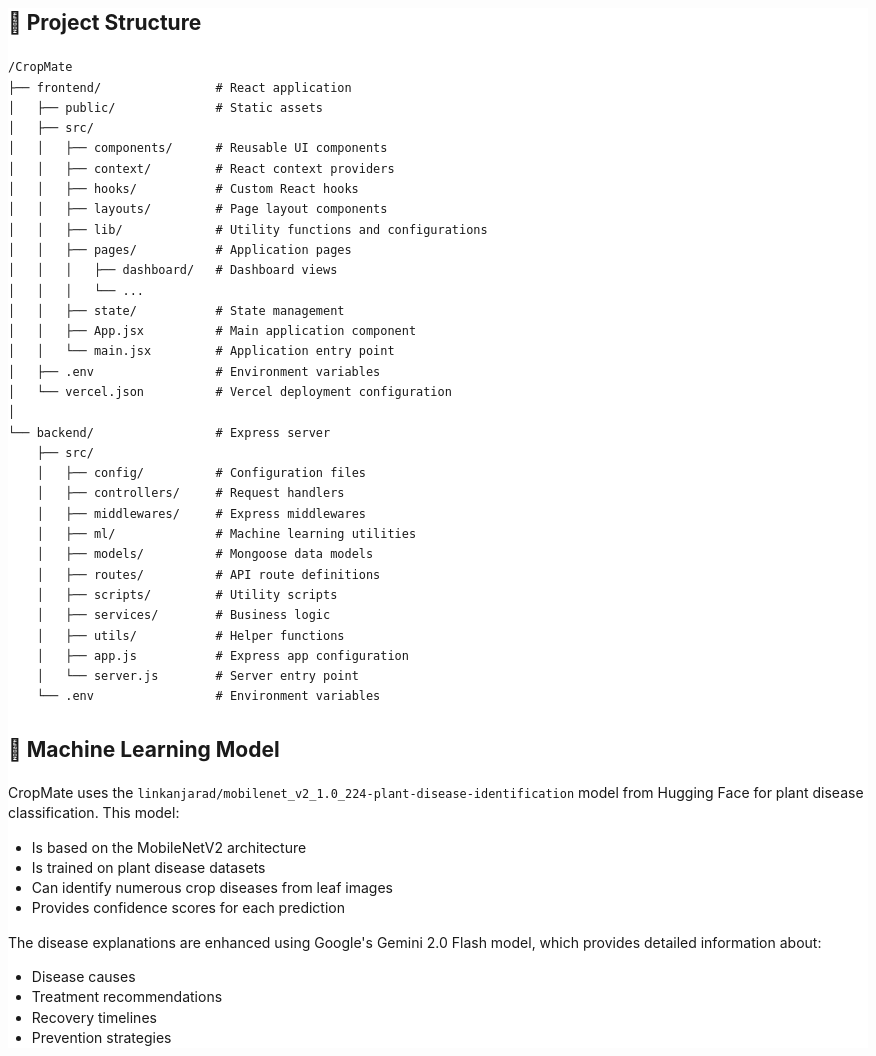 ## 📁 Project Structure

```
/CropMate
├── frontend/                # React application
│   ├── public/              # Static assets
│   ├── src/
│   │   ├── components/      # Reusable UI components
│   │   ├── context/         # React context providers
│   │   ├── hooks/           # Custom React hooks
│   │   ├── layouts/         # Page layout components
│   │   ├── lib/             # Utility functions and configurations
│   │   ├── pages/           # Application pages
│   │   │   ├── dashboard/   # Dashboard views
│   │   │   └── ...
│   │   ├── state/           # State management
│   │   ├── App.jsx          # Main application component
│   │   └── main.jsx         # Application entry point
│   ├── .env                 # Environment variables
│   └── vercel.json          # Vercel deployment configuration
│
└── backend/                 # Express server
    ├── src/
    │   ├── config/          # Configuration files
    │   ├── controllers/     # Request handlers
    │   ├── middlewares/     # Express middlewares
    │   ├── ml/              # Machine learning utilities
    │   ├── models/          # Mongoose data models
    │   ├── routes/          # API route definitions
    │   ├── scripts/         # Utility scripts
    │   ├── services/        # Business logic
    │   ├── utils/           # Helper functions
    │   ├── app.js           # Express app configuration
    │   └── server.js        # Server entry point
    └── .env                 # Environment variables
```

## 🤖 Machine Learning Model

CropMate uses the `linkanjarad/mobilenet_v2_1.0_224-plant-disease-identification` model from Hugging Face for plant disease classification. This model:

- Is based on the MobileNetV2 architecture
- Is trained on plant disease datasets
- Can identify numerous crop diseases from leaf images
- Provides confidence scores for each prediction

The disease explanations are enhanced using Google's Gemini 2.0 Flash model, which provides detailed information about:
- Disease causes
- Treatment recommendations
- Recovery timelines
- Prevention strategies
